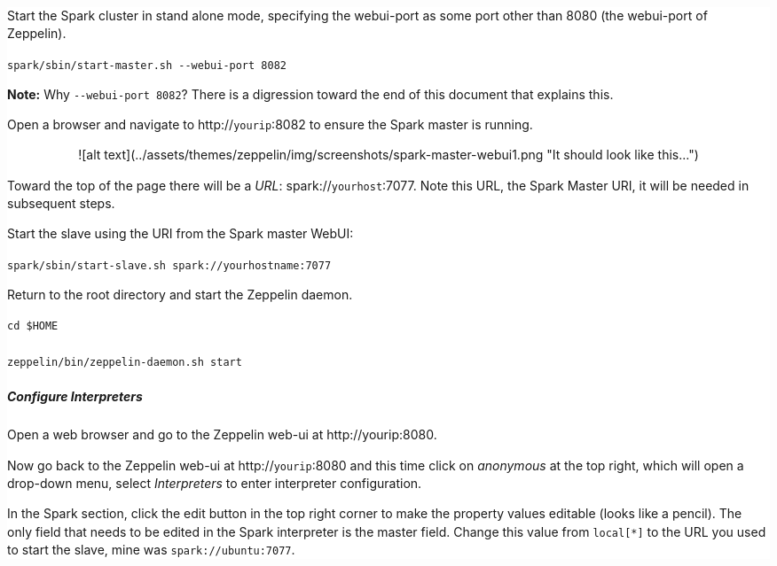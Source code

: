 Start the Spark cluster in stand alone mode, specifying the webui-port as some port other than 8080 (the webui-port of Zeppelin).

```
spark/sbin/start-master.sh --webui-port 8082
```
**Note:** Why `--webui-port 8082`? There is a digression toward the end of this document that explains this.

Open a browser and navigate to http://`yourip`:8082 to ensure the Spark master is running.

<center>![alt text](../assets/themes/zeppelin/img/screenshots/spark-master-webui1.png "It should look like this...")</center>

Toward the top of the page there will be a *URL*: spark://`yourhost`:7077.  Note this URL, the Spark Master URI, it will be needed in subsequent steps.

Start the slave using the URI from the Spark master WebUI:

```
spark/sbin/start-slave.sh spark://yourhostname:7077
```

Return to the root directory and start the Zeppelin daemon.

```
cd $HOME

zeppelin/bin/zeppelin-daemon.sh start
```

##### Configure Interpreters

Open a web browser and go to the Zeppelin web-ui at http://yourip:8080.

Now go back to the Zeppelin web-ui at http://`yourip`:8080 and this time click on *anonymous* at the top right, which will open a drop-down menu, select *Interpreters* to enter interpreter configuration.

In the Spark section, click the edit button in the top right corner to make the property values editable (looks like a pencil).
The only field that needs to be edited in the Spark interpreter is the master field. Change this value from `local[*]` to the URL you used to start the slave, mine was `spark://ubuntu:7077`.
